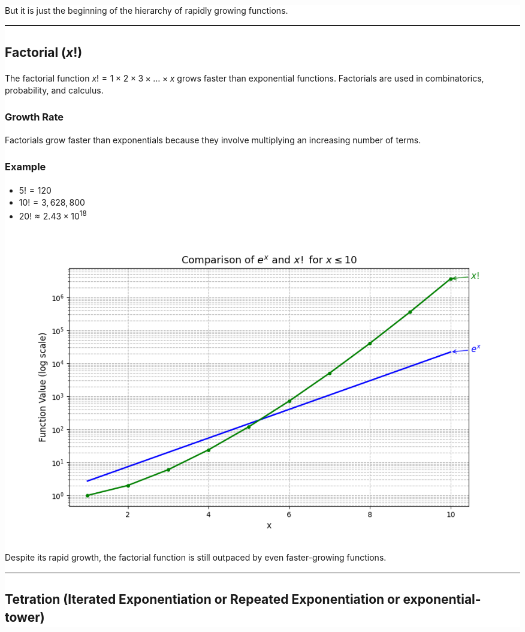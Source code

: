 But it is just the beginning of the hierarchy of rapidly growing functions.

---

## Factorial ($x!$)
The factorial function $x! = 1 \times 2 \times 3 \times \dots \times x$ grows faster than exponential functions. Factorials are used in combinatorics, probability, and calculus.

### Growth Rate
Factorials grow faster than exponentials because they involve multiplying an increasing number of terms.

### Example
- $5! = 120$  
- $10! = 3,628,800$  
- $20! \approx 2.43 \times 10^{18}$

![two_fncs](images/two_fncs.png)

Despite its rapid growth, the factorial function is still outpaced by even faster-growing functions.

---

## Tetration (Iterated Exponentiation or Repeated Exponentiation or exponential-tower)

